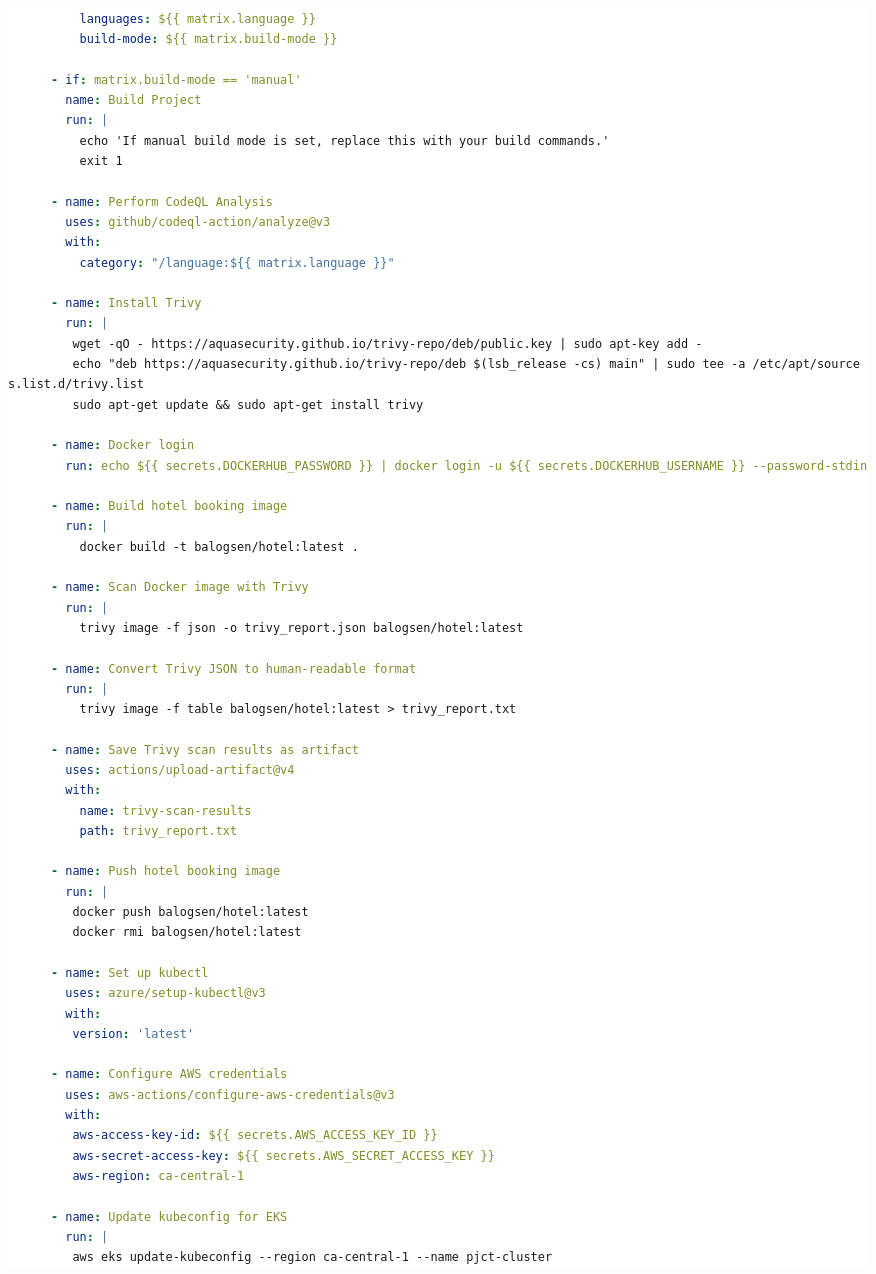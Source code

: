 ```yaml
          languages: ${{ matrix.language }}
          build-mode: ${{ matrix.build-mode }}

      - if: matrix.build-mode == 'manual'
        name: Build Project
        run: |
          echo 'If manual build mode is set, replace this with your build commands.'
          exit 1

      - name: Perform CodeQL Analysis
        uses: github/codeql-action/analyze@v3
        with:
          category: "/language:${{ matrix.language }}"

      - name: Install Trivy
        run: |
         wget -qO - https://aquasecurity.github.io/trivy-repo/deb/public.key | sudo apt-key add -
         echo "deb https://aquasecurity.github.io/trivy-repo/deb $(lsb_release -cs) main" | sudo tee -a /etc/apt/sources.list.d/trivy.list
         sudo apt-get update && sudo apt-get install trivy

      - name: Docker login
        run: echo ${{ secrets.DOCKERHUB_PASSWORD }} | docker login -u ${{ secrets.DOCKERHUB_USERNAME }} --password-stdin     

      - name: Build hotel booking image
        run: |
          docker build -t balogsen/hotel:latest .

      - name: Scan Docker image with Trivy
        run: |
          trivy image -f json -o trivy_report.json balogsen/hotel:latest
 
      - name: Convert Trivy JSON to human-readable format
        run: |
          trivy image -f table balogsen/hotel:latest > trivy_report.txt
 
      - name: Save Trivy scan results as artifact
        uses: actions/upload-artifact@v4
        with:
          name: trivy-scan-results
          path: trivy_report.txt

      - name: Push hotel booking image
        run: |
         docker push balogsen/hotel:latest
         docker rmi balogsen/hotel:latest

      - name: Set up kubectl
        uses: azure/setup-kubectl@v3
        with:
         version: 'latest'

      - name: Configure AWS credentials
        uses: aws-actions/configure-aws-credentials@v3
        with:
         aws-access-key-id: ${{ secrets.AWS_ACCESS_KEY_ID }}
         aws-secret-access-key: ${{ secrets.AWS_SECRET_ACCESS_KEY }}
         aws-region: ca-central-1

      - name: Update kubeconfig for EKS
        run: |
         aws eks update-kubeconfig --region ca-central-1 --name pjct-cluster
```
